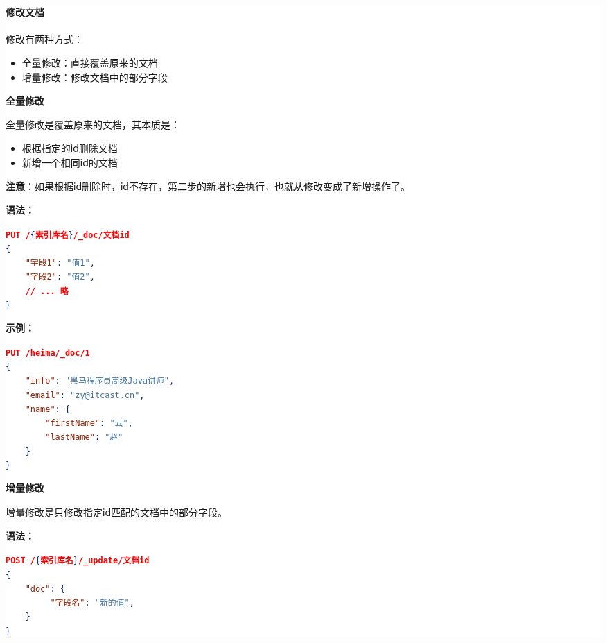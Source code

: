 #### 修改文档

修改有两种方式：

- 全量修改：直接覆盖原来的文档
- 增量修改：修改文档中的部分字段



**全量修改**

全量修改是覆盖原来的文档，其本质是：

- 根据指定的id删除文档
- 新增一个相同id的文档

**注意**：如果根据id删除时，id不存在，第二步的新增也会执行，也就从修改变成了新增操作了。

**语法：**

```json
PUT /{索引库名}/_doc/文档id
{
    "字段1": "值1",
    "字段2": "值2",
    // ... 略
}

```



**示例：**

```json
PUT /heima/_doc/1
{
    "info": "黑马程序员高级Java讲师",
    "email": "zy@itcast.cn",
    "name": {
        "firstName": "云",
        "lastName": "赵"
    }
}
```



**增量修改**

增量修改是只修改指定id匹配的文档中的部分字段。

**语法：**

```json
POST /{索引库名}/_update/文档id
{
    "doc": {
         "字段名": "新的值",
    }
}
```
